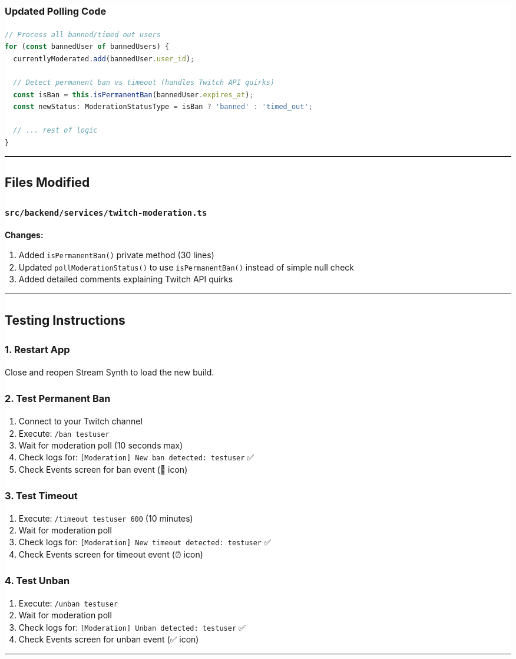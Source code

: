 ### Updated Polling Code

```typescript
// Process all banned/timed out users
for (const bannedUser of bannedUsers) {
  currentlyModerated.add(bannedUser.user_id);
  
  // Detect permanent ban vs timeout (handles Twitch API quirks)
  const isBan = this.isPermanentBan(bannedUser.expires_at);
  const newStatus: ModerationStatusType = isBan ? 'banned' : 'timed_out';
  
  // ... rest of logic
}
```

---

## Files Modified

### `src/backend/services/twitch-moderation.ts`

**Changes:**
1. Added `isPermanentBan()` private method (30 lines)
2. Updated `pollModerationStatus()` to use `isPermanentBan()` instead of simple null check
3. Added detailed comments explaining Twitch API quirks

---

## Testing Instructions

### 1. Restart App
Close and reopen Stream Synth to load the new build.

### 2. Test Permanent Ban
1. Connect to your Twitch channel
2. Execute: `/ban testuser`
3. Wait for moderation poll (10 seconds max)
4. Check logs for: `[Moderation] New ban detected: testuser` ✅
5. Check Events screen for ban event (🚫 icon)

### 3. Test Timeout
1. Execute: `/timeout testuser 600` (10 minutes)
2. Wait for moderation poll
3. Check logs for: `[Moderation] New timeout detected: testuser` ✅
4. Check Events screen for timeout event (⏰ icon)

### 4. Test Unban
1. Execute: `/unban testuser`
2. Wait for moderation poll
3. Check logs for: `[Moderation] Unban detected: testuser` ✅
4. Check Events screen for unban event (✅ icon)

---